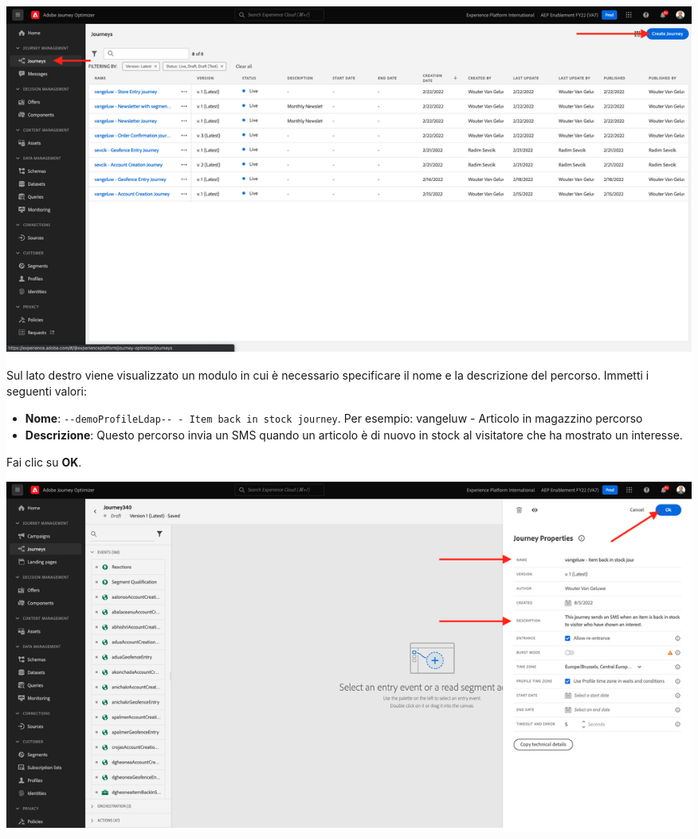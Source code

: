 ![Journey Optimizer](./images/bej10.png)

Sul lato destro viene visualizzato un modulo in cui è necessario specificare il nome e la descrizione del percorso. Immetti i seguenti valori:

- **Nome**: `--demoProfileLdap-- - Item back in stock journey`. Per esempio: vangeluw - Articolo in magazzino percorso
- **Descrizione**: Questo percorso invia un SMS quando un articolo è di nuovo in stock al visitatore che ha mostrato un interesse.

Fai clic su **OK**.

![Journey Optimizer](./images/bej11.png)
